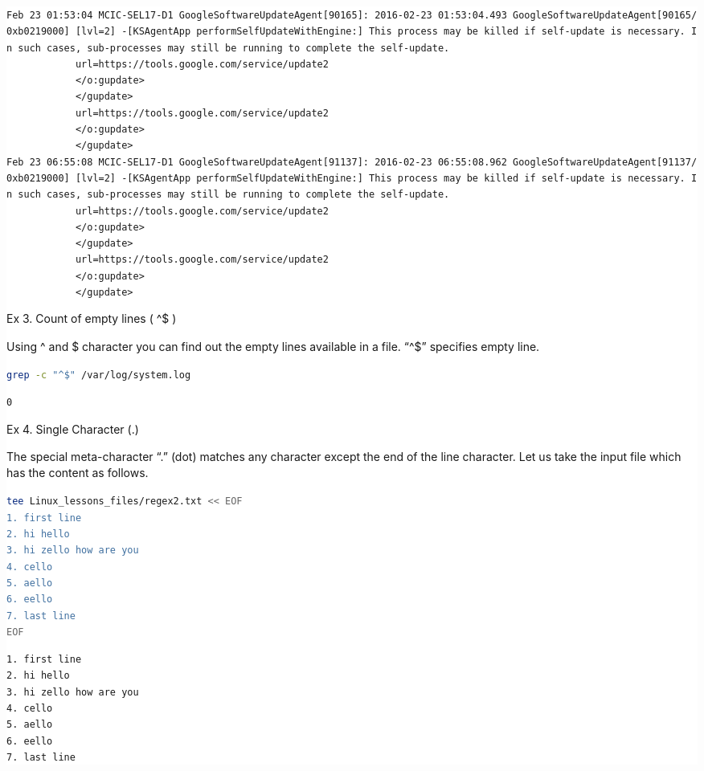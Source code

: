     Feb 23 01:53:04 MCIC-SEL17-D1 GoogleSoftwareUpdateAgent[90165]: 2016-02-23 01:53:04.493 GoogleSoftwareUpdateAgent[90165/0xb0219000] [lvl=2] -[KSAgentApp performSelfUpdateWithEngine:] This process may be killed if self-update is necessary. In such cases, sub-processes may still be running to complete the self-update.
    			url=https://tools.google.com/service/update2
    			</o:gupdate>
    			</gupdate>
    			url=https://tools.google.com/service/update2
    			</o:gupdate>
    			</gupdate>
    Feb 23 06:55:08 MCIC-SEL17-D1 GoogleSoftwareUpdateAgent[91137]: 2016-02-23 06:55:08.962 GoogleSoftwareUpdateAgent[91137/0xb0219000] [lvl=2] -[KSAgentApp performSelfUpdateWithEngine:] This process may be killed if self-update is necessary. In such cases, sub-processes may still be running to complete the self-update.
    			url=https://tools.google.com/service/update2
    			</o:gupdate>
    			</gupdate>
    			url=https://tools.google.com/service/update2
    			</o:gupdate>
    			</gupdate>


Ex 3. Count of empty lines ( ^$ )

Using ^ and \$ character you can find out the empty lines available in a file. “^$” specifies empty line.


```bash
grep -c "^$" /var/log/system.log
```

    0


Ex 4. Single Character (.)

The special meta-character “.” (dot) matches any character except the end of the line character. Let us take the input file which has the content as follows.


```bash
tee Linux_lessons_files/regex2.txt << EOF
1. first line
2. hi hello
3. hi zello how are you
4. cello
5. aello
6. eello
7. last line
EOF
```

    1. first line
    2. hi hello
    3. hi zello how are you
    4. cello
    5. aello
    6. eello
    7. last line
